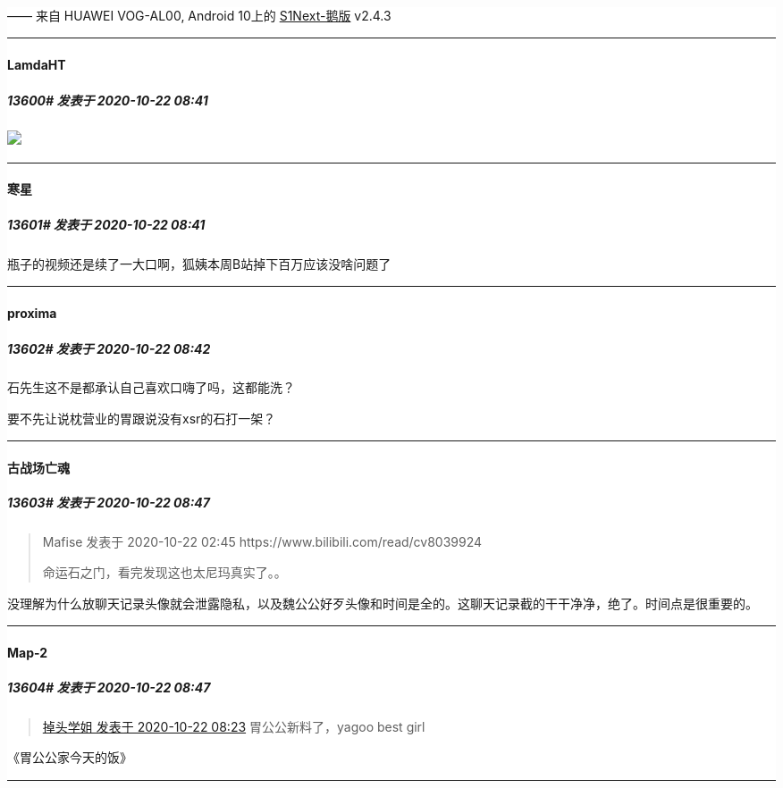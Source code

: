 —— 来自 HUAWEI VOG-AL00, Android 10上的 [S1Next-鹅版](https://github.com/ykrank/S1-Next/releases) v2.4.3


-----

####  LamdaHT  
##### 13600#       发表于 2020-10-22 08:41


<img src="https://static.saraba1st.com/image/smiley/face2017/067.png" referrerpolicy="no-referrer">


-----

####  寒星  
##### 13601#       发表于 2020-10-22 08:41


瓶子的视频还是续了一大口啊，狐姨本周B站掉下百万应该没啥问题了


-----

####  proxima  
##### 13602#       发表于 2020-10-22 08:42


石先生这不是都承认自己喜欢口嗨了吗，这都能洗？

要不先让说枕营业的胃跟说没有xsr的石打一架？


-----

####  古战场亡魂  
##### 13603#       发表于 2020-10-22 08:47


<blockquote>Mafise 发表于 2020-10-22 02:45
https://www.bilibili.com/read/cv8039924


命运石之门，看完发现这也太尼玛真实了。。</blockquote>
没理解为什么放聊天记录头像就会泄露隐私，以及魏公公好歹头像和时间是全的。这聊天记录截的干干净净，绝了。时间点是很重要的。


-----

####  Map-2  
##### 13604#       发表于 2020-10-22 08:47


<blockquote><a href="httphttps://bbs.saraba1st.com/2b/forum.php?mod=redirect&amp;goto=findpost&amp;pid=49123458&amp;ptid=1963466" target="_blank">掉头学姐 发表于 2020-10-22 08:23</a>
胃公公新料了，yagoo best girl</blockquote>
《胃公公家今天的饭》


-----
